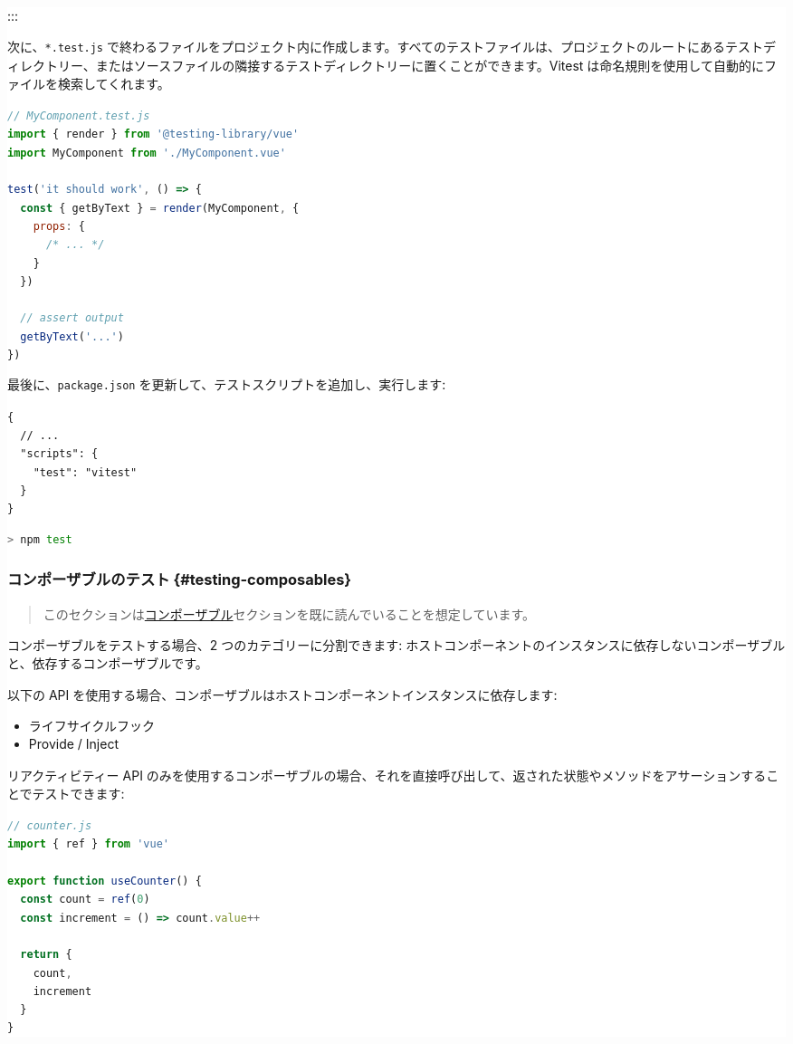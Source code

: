 :::

次に、`*.test.js` で終わるファイルをプロジェクト内に作成します。すべてのテストファイルは、プロジェクトのルートにあるテストディレクトリー、またはソースファイルの隣接するテストディレクトリーに置くことができます。Vitest は命名規則を使用して自動的にファイルを検索してくれます。

```js
// MyComponent.test.js
import { render } from '@testing-library/vue'
import MyComponent from './MyComponent.vue'

test('it should work', () => {
  const { getByText } = render(MyComponent, {
    props: {
      /* ... */
    }
  })

  // assert output
  getByText('...')
})
```

最後に、`package.json` を更新して、テストスクリプトを追加し、実行します:

```json{4}
{
  // ...
  "scripts": {
    "test": "vitest"
  }
}
```

```sh
> npm test
```

### コンポーザブルのテスト {#testing-composables}

> このセクションは[コンポーザブル](/guide/reusability/composables)セクションを既に読んでいることを想定しています。

コンポーザブルをテストする場合、2 つのカテゴリーに分割できます: ホストコンポーネントのインスタンスに依存しないコンポーザブルと、依存するコンポーザブルです。

以下の API を使用する場合、コンポーザブルはホストコンポーネントインスタンスに依存します:

- ライフサイクルフック
- Provide / Inject

リアクティビティー API のみを使用するコンポーザブルの場合、それを直接呼び出して、返された状態やメソッドをアサーションすることでテストできます:

```js
// counter.js
import { ref } from 'vue'

export function useCounter() {
  const count = ref(0)
  const increment = () => count.value++

  return {
    count,
    increment
  }
}
```
